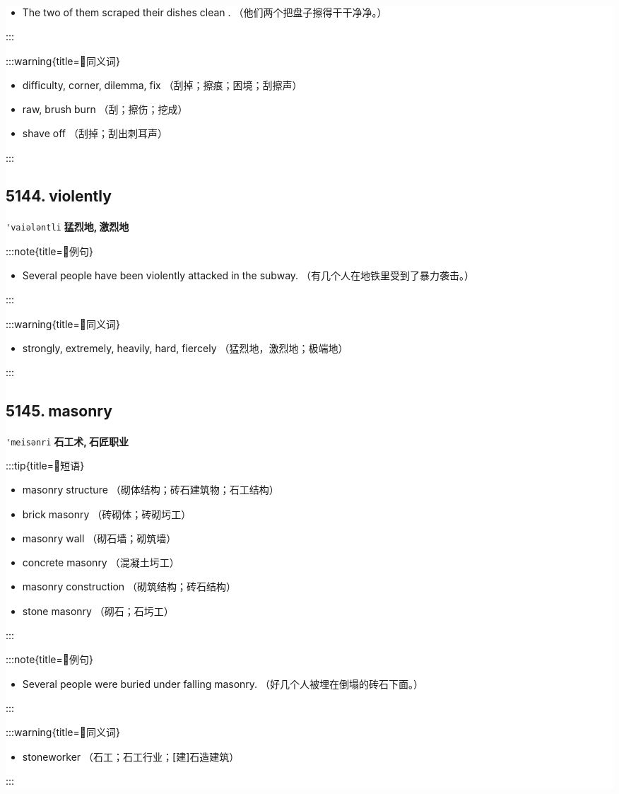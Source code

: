 - The two of them scraped their dishes clean . （他们两个把盘子擦得干干净净。）

:::

:::warning{title=🤔同义词}

- difficulty, corner, dilemma, fix （刮掉；擦痕；困境；刮擦声）

- raw, brush burn （刮；擦伤；挖成）

- shave off （刮掉；刮出刺耳声）

:::


## 5144. violently

`'vaiələntli`  **猛烈地, 激烈地**

:::note{title=🎤例句}

- Several people have been violently attacked in the subway. （有几个人在地铁里受到了暴力袭击。）

:::

:::warning{title=🤔同义词}

- strongly, extremely, heavily, hard, fiercely （猛烈地，激烈地；极端地）

:::


## 5145. masonry

`'meisənri`  **石工术, 石匠职业**

:::tip{title=🤩短语}

- masonry structure （砌体结构；砖石建筑物；石工结构）

- brick masonry （砖砌体；砖砌圬工）

- masonry wall （砌石墙；砌筑墙）

- concrete masonry （混凝土圬工）

- masonry construction （砌筑结构；砖石结构）

- stone masonry （砌石；石圬工）

:::

:::note{title=🎤例句}

- Several people were buried under falling masonry. （好几个人被埋在倒塌的砖石下面。）

:::

:::warning{title=🤔同义词}

- stoneworker （石工；石工行业；[建]石造建筑）

:::
